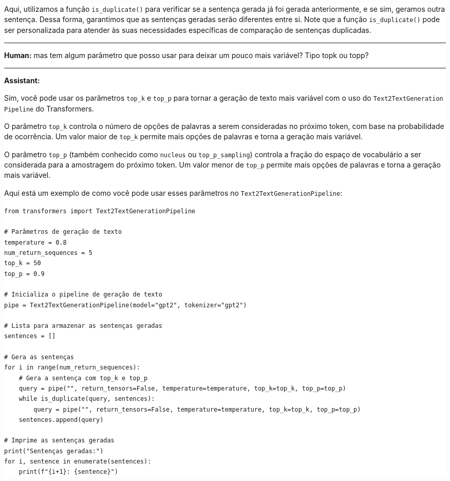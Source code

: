 Aqui, utilizamos a função `is_duplicate()` para verificar se a sentença gerada já foi gerada anteriormente, e se sim, geramos outra sentença. Dessa forma, garantimos que as sentenças geradas serão diferentes entre si. Note que a função `is_duplicate()` pode ser personalizada para atender às suas necessidades específicas de comparação de sentenças duplicadas.


***

**Human:**
mas tem algum parâmetro que posso usar para deixar um pouco mais variável? Tipo topk ou topp?

***

**Assistant:**

Sim, você pode usar os parâmetros `top_k` e `top_p` para tornar a geração de texto mais variável com o uso do `Text2TextGenerationPipeline` do Transformers.

O parâmetro `top_k` controla o número de opções de palavras a serem consideradas no próximo token, com base na probabilidade de ocorrência. Um valor maior de `top_k` permite mais opções de palavras e torna a geração mais variável.

O parâmetro `top_p` (também conhecido como `nucleus` ou `top_p_sampling`) controla a fração do espaço de vocabulário a ser considerada para a amostragem do próximo token. Um valor menor de `top_p` permite mais opções de palavras e torna a geração mais variável.

Aqui está um exemplo de como você pode usar esses parâmetros no `Text2TextGenerationPipeline`:

```
from transformers import Text2TextGenerationPipeline

# Parâmetros de geração de texto
temperature = 0.8
num_return_sequences = 5
top_k = 50
top_p = 0.9

# Inicializa o pipeline de geração de texto
pipe = Text2TextGenerationPipeline(model="gpt2", tokenizer="gpt2")

# Lista para armazenar as sentenças geradas
sentences = []

# Gera as sentenças
for i in range(num_return_sequences):
    # Gera a sentença com top_k e top_p
    query = pipe("", return_tensors=False, temperature=temperature, top_k=top_k, top_p=top_p)
    while is_duplicate(query, sentences):
        query = pipe("", return_tensors=False, temperature=temperature, top_k=top_k, top_p=top_p)
    sentences.append(query)

# Imprime as sentenças geradas
print("Sentenças geradas:")
for i, sentence in enumerate(sentences):
    print(f"{i+1}: {sentence}")

```
